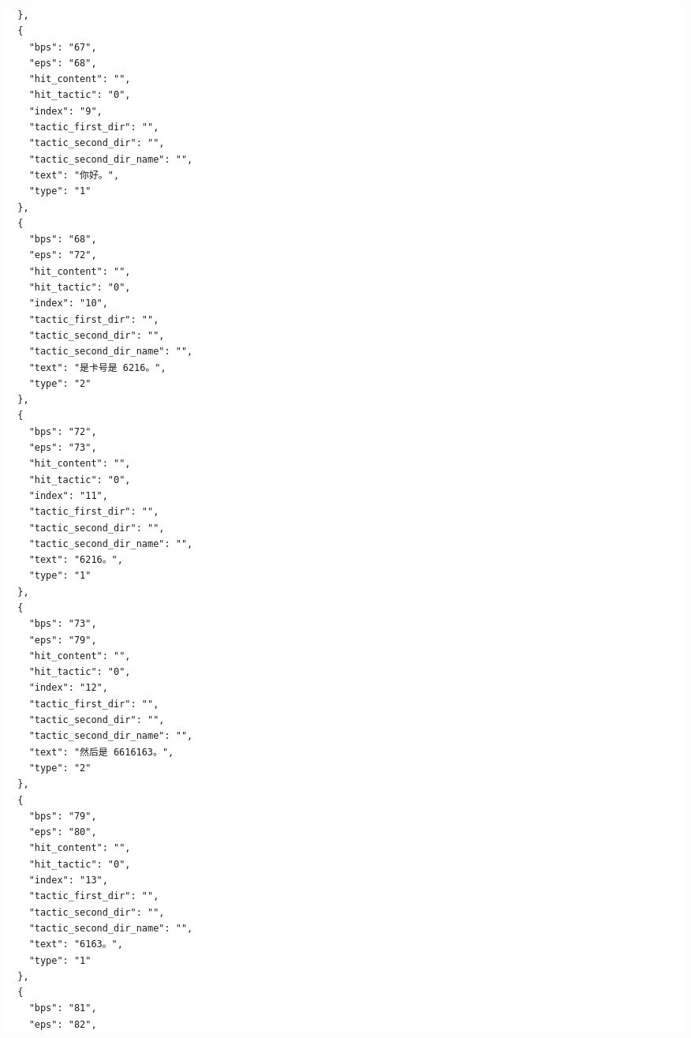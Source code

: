       },
      {
        "bps": "67",
        "eps": "68",
        "hit_content": "",
        "hit_tactic": "0",
        "index": "9",
        "tactic_first_dir": "",
        "tactic_second_dir": "",
        "tactic_second_dir_name": "",
        "text": "你好。",
        "type": "1"
      },
      {
        "bps": "68",
        "eps": "72",
        "hit_content": "",
        "hit_tactic": "0",
        "index": "10",
        "tactic_first_dir": "",
        "tactic_second_dir": "",
        "tactic_second_dir_name": "",
        "text": "是卡号是 6216。",
        "type": "2"
      },
      {
        "bps": "72",
        "eps": "73",
        "hit_content": "",
        "hit_tactic": "0",
        "index": "11",
        "tactic_first_dir": "",
        "tactic_second_dir": "",
        "tactic_second_dir_name": "",
        "text": "6216。",
        "type": "1"
      },
      {
        "bps": "73",
        "eps": "79",
        "hit_content": "",
        "hit_tactic": "0",
        "index": "12",
        "tactic_first_dir": "",
        "tactic_second_dir": "",
        "tactic_second_dir_name": "",
        "text": "然后是 6616163。",
        "type": "2"
      },
      {
        "bps": "79",
        "eps": "80",
        "hit_content": "",
        "hit_tactic": "0",
        "index": "13",
        "tactic_first_dir": "",
        "tactic_second_dir": "",
        "tactic_second_dir_name": "",
        "text": "6163。",
        "type": "1"
      },
      {
        "bps": "81",
        "eps": "82",